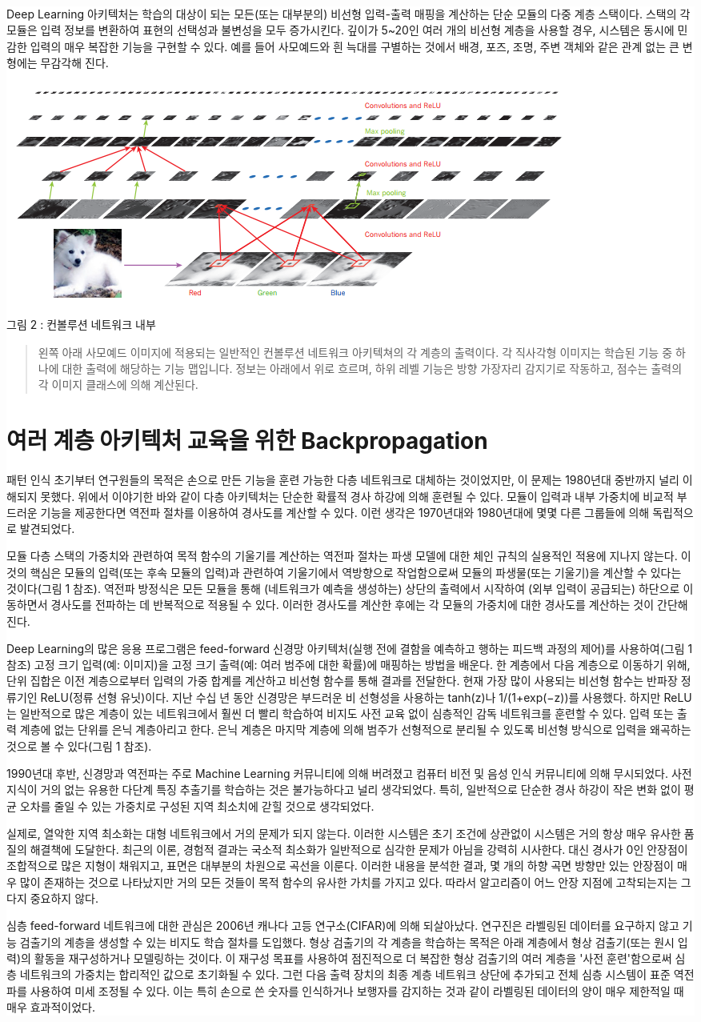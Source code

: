 Deep Learning 아키텍처는 학습의 대상이 되는 모든(또는 대부분의) 비선형 입력-출력 매핑을 계산하는 단순 모듈의 다중 계층 스택이다. 스택의 각 모듈은 입력 정보를 변환하여 표현의 선택성과 불변성을 모두 증가시킨다. 깊이가 5~20인 여러 개의 비선형 계층을 사용할 경우, 시스템은 동시에 민감한 입력의 매우 복잡한 기능을 구현할 수 있다. 예를 들어 사모예드와 흰 늑대를 구별하는 것에서 배경, 포즈, 조명, 주변 객체와 같은 관계 없는 큰 변형에는 무감각해 진다.

![2](https://github.com/junsu9637/Study/blob/main/Artificial%20Intelligence/Montreal%20AI%20101%20-%20Cheet%20Sheet/Deep%20Learning/Deep%20Learning/Image/2.png?raw=true)

그림 2 : 컨볼루션 네트워크 내부

> 왼쪽 아래 사모예드 이미지에 적용되는 일반적인 컨볼루션 네트워크 아키텍쳐의 각 계층의 출력이다. 각 직사각형 이미지는 학습된 기능 중 하나에 대한 출력에 해당하는 기능 맵입니다. 정보는 아래에서 위로 흐르며, 하위 레벨 기능은 방향 가장자리 감지기로 작동하고, 점수는 출력의 각 이미지 클래스에 의해 계산된다.


# 여러 계층 아키텍처 교육을 위한 Backpropagation

패턴 인식 초기부터 연구원들의 목적은 손으로 만든 기능을 훈련 가능한 다층 네트워크로 대체하는 것이었지만, 이 문제는 1980년대 중반까지 널리 이해되지 못했다. 위에서 이야기한 바와 같이 다층 아키텍처는 단순한 확률적 경사 하강에 의해 훈련될 수 있다. 모듈이 입력과 내부 가중치에 비교적 부드러운 기능을 제공한다면 역전파 절차를 이용하여 경사도를 계산할 수 있다. 이런 생각은 1970년대와 1980년대에 몇몇 다른 그룹들에 의해 독립적으로 발견되었다.

모듈 다층 스택의 가중치와 관련하여 목적 함수의 기울기를 계산하는 역전파 절차는 파생 모델에 대한 체인 규칙의 실용적인 적용에 지나지 않는다. 이것의 핵심은 모듈의 입력(또는 후속 모듈의 입력)과 관련하여 기울기에서 역방향으로 작업함으로써 모듈의 파생물(또는 기울기)을 계산할 수 있다는 것이다(그림 1 참조). 역전파 방정식은 모든 모듈을 통해 (네트워크가 예측을 생성하는) 상단의 출력에서 시작하여 (외부 입력이 공급되는) 하단으로 이동하면서 경사도를 전파하는 데 반복적으로 적용될 수 있다. 이러한 경사도를 계산한 후에는 각 모듈의 가중치에 대한 경사도를 계산하는 것이 간단해진다.

Deep Learning의 많은 응용 프로그램은 feed-forward 신경망 아키텍처(실행 전에 결함을 예측하고 행하는 피드백 과정의 제어)를 사용하여(그림 1 참조) 고정 크기 입력(예: 이미지)을 고정 크기 출력(예: 여러 범주에 대한 확률)에 매핑하는 방법을 배운다. 한 계층에서 다음 계층으로 이동하기 위해, 단위 집합은 이전 계층으로부터 입력의 가중 합계를 계산하고 비선형 함수를 통해 결과를 전달한다. 현재 가장 많이 사용되는 비선형 함수는 반파장 정류기인 ReLU(정류 선형 유닛)이다. 지난 수십 년 동안 신경망은 부드러운 비 선형성을 사용하는 tanh(z)나 1/(1+exp(−z))를 사용했다. 하지만 ReLU는 일반적으로 많은 계층이 있는 네트워크에서 훨씬 더 빨리 학습하여 비지도 사전 교육 없이 심층적인 감독 네트워크를 훈련할 수 있다. 입력 또는 출력 계층에 없는 단위를 은닉 계층아리고 한다. 은닉 계층은 마지막 계층에 의해 범주가 선형적으로 분리될 수 있도록 비선형 방식으로 입력을 왜곡하는 것으로 볼 수 있다(그림 1 참조).

1990년대 후반, 신경망과 역전파는 주로 Machine Learning 커뮤니티에 의해 버려졌고 컴퓨터 비전 및 음성 인식 커뮤니티에 의해 무시되었다. 사전 지식이 거의 없는 유용한 다단계 특징 추출기를 학습하는 것은 불가능하다고 널리 생각되었다. 특히, 일반적으로 단순한 경사 하강이 작은 변화 없이 평균 오차를 줄일 수 있는 가중치로 구성된 지역 최소치에 갇힐 것으로 생각되었다.

실제로, 열악한 지역 최소화는 대형 네트워크에서 거의 문제가 되지 않는다. 이러한 시스템은 초기 조건에 상관없이 시스템은 거의 항상 매우 유사한 품질의 해결책에 도달한다. 최근의 이론, 경험적 결과는 국소적 최소화가 일반적으로 심각한 문제가 아님을 강력히 시사한다. 대신 경사가 0인 안장점이 조합적으로 많은 지형이 채워지고, 표면은 대부분의 차원으로 곡선을 이룬다. 이러한 내용을 분석한 결과, 몇 개의 하향 곡면 방향만 있는 안장점이 매우 많이 존재하는 것으로 나타났지만 거의 모든 것들이 목적 함수의 유사한 가치를 가지고 있다. 따라서 알고리즘이 어느 안장 지점에 고착되는지는 그다지 중요하지 않다.

심층 feed-forward 네트워크에 대한 관심은 2006년 캐나다 고등 연구소(CIFAR)에 의해 되살아났다. 연구진은 라벨링된 데이터를 요구하지 않고 기능 검출기의 계층을 생성할 수 있는 비지도 학습 절차를 도입했다. 형상 검출기의 각 계층을 학습하는 목적은 아래 계층에서 형상 검출기(또는 원시 입력)의 활동을 재구성하거나 모델링하는 것이다. 이 재구성 목표를 사용하여 점진적으로 더 복잡한 형상 검출기의 여러 계층을 '사전 훈련'함으로써 심층 네트워크의 가중치는 합리적인 값으로 초기화될 수 있다. 그런 다음 출력 장치의 최종 계층 네트워크 상단에 추가되고 전체 심층 시스템이 표준 역전파를 사용하여 미세 조정될 수 있다. 이는 특히 손으로 쓴 숫자를 인식하거나 보행자를 감지하는 것과 같이 라벨링된 데이터의 양이 매우 제한적일 때 매우 효과적이었다.
